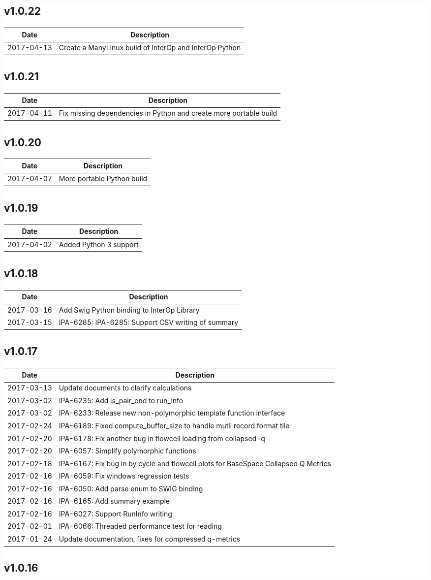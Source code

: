## v1.0.22

 Date       | Description                                            
------------|--------------------------------------------------------
 2017-04-13 | Create a ManyLinux build of InterOp and InterOp Python 

## v1.0.21

 Date       | Description                                                       
------------|-------------------------------------------------------------------
 2017-04-11 | Fix missing dependencies in Python and create more portable build 

## v1.0.20

 Date       | Description                
------------|----------------------------
 2017-04-07 | More portable Python build 

## v1.0.19

 Date       | Description            
------------|------------------------
 2017-04-02 | Added Python 3 support 

## v1.0.18

 Date       | Description                                        
------------|----------------------------------------------------
 2017-03-16 | Add Swig Python binding to InterOp Library         
 2017-03-15 | IPA-6285: IPA-6285: Support CSV writing of summary 

## v1.0.17

 Date       | Description                                                                        
------------|------------------------------------------------------------------------------------
 2017-03-13 | Update documents to clarify calculations                                           
 2017-03-02 | IPA-6235: Add is_pair_end to run_info                                              
 2017-03-02 | IPA-6233: Release new non-polymorphic template function interface                  
 2017-02-24 | IPA-6189: Fixed compute_buffer_size to handle mutli record format tile             
 2017-02-20 | IPA-6178: Fix another bug in flowcell loading from collapsed-q                     
 2017-02-20 | IPA-6057: Simplify polymorphic functions                                           
 2017-02-18 | IPA-6167: Fix bug in by cycle and flowcell plots for BaseSpace Collapsed Q Metrics 
 2017-02-16 | IPA-6059: Fix windows regression tests                                             
 2017-02-16 | IPA-6050: Add parse enum to SWIG binding                                           
 2017-02-16 | IPA-6165: Add summary example                                                      
 2017-02-16 | IPA-6027: Support RunInfo writing                                                  
 2017-02-01 | IPA-6066: Threaded performance test for reading                                    
 2017-01-24 | Update documentation, fixes for compressed q-metrics                               

## v1.0.16
